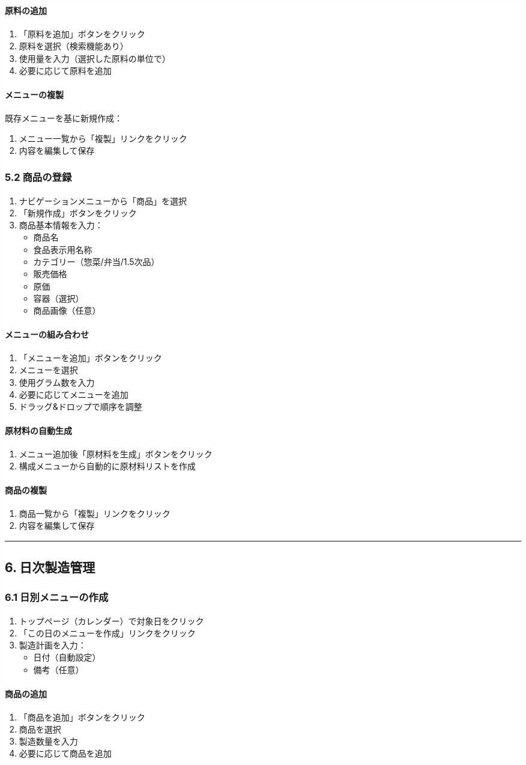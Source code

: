 #### 原料の追加
1. 「原料を追加」ボタンをクリック
2. 原料を選択（検索機能あり）
3. 使用量を入力（選択した原料の単位で）
4. 必要に応じて原料を追加

#### メニューの複製
既存メニューを基に新規作成：
1. メニュー一覧から「複製」リンクをクリック
2. 内容を編集して保存

### 5.2 商品の登録
1. ナビゲーションメニューから「商品」を選択
2. 「新規作成」ボタンをクリック
3. 商品基本情報を入力：
   - 商品名
   - 食品表示用名称
   - カテゴリー（惣菜/弁当/1.5次品）
   - 販売価格
   - 原価
   - 容器（選択）
   - 商品画像（任意）

#### メニューの組み合わせ
1. 「メニューを追加」ボタンをクリック
2. メニューを選択
3. 使用グラム数を入力
4. 必要に応じてメニューを追加
5. ドラッグ&ドロップで順序を調整

#### 原材料の自動生成
1. メニュー追加後「原材料を生成」ボタンをクリック
2. 構成メニューから自動的に原材料リストを作成

#### 商品の複製
1. 商品一覧から「複製」リンクをクリック
2. 内容を編集して保存

---

## 6. 日次製造管理

### 6.1 日別メニューの作成
1. トップページ（カレンダー）で対象日をクリック
2. 「この日のメニューを作成」リンクをクリック
3. 製造計画を入力：
   - 日付（自動設定）
   - 備考（任意）

#### 商品の追加
1. 「商品を追加」ボタンをクリック
2. 商品を選択
3. 製造数量を入力
4. 必要に応じて商品を追加
